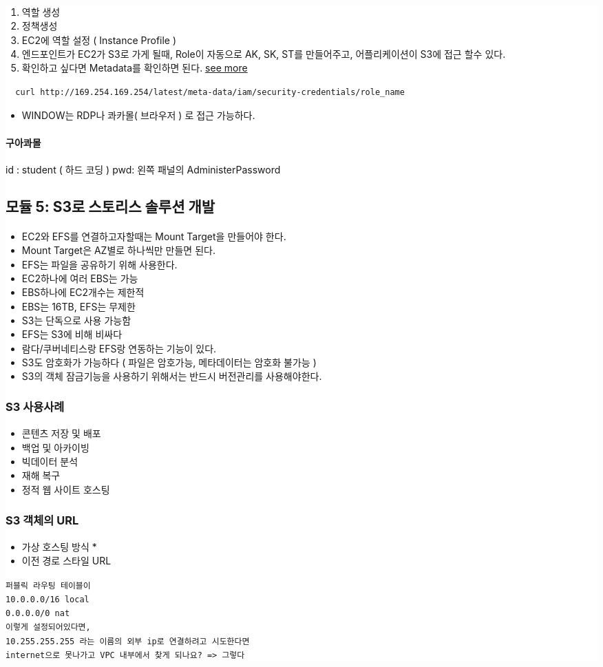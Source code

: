 1. 역할 생성
2. 정책생성
3. EC2에 역할 설정 ( Instance Profile )
4. 엔드포인트가 EC2가 S3로 가게 될때, Role이 자동으로 AK, SK, ST를 만들어주고, 어플리케이션이 S3에 접근 할수 있다.
5. 확인하고 싶다면 Metadata를 확인하면 된다. [see more](https://docs.aws.amazon.com/ko_kr/AWSEC2/latest/UserGuide/iam-roles-for-amazon-ec2.html)

```bash
  curl http://169.254.169.254/latest/meta-data/iam/security-credentials/role_name
```

- WINDOW는 RDP나 콰카몰( 브라우저 ) 로 접근 가능하다.

#### 구아콰몰

id : student ( 하드 코딩 )
pwd: 왼쪽 패널의 AdministerPassword

## 모듈 5: S3로 스토리스 솔루션 개발

- EC2와 EFS를 연결하고자할때는 Mount Target을 만들어야 한다.
- Mount Target은 AZ별로 하나씩만 만들면 된다.
- EFS는 파일을 공유하기 위해 사용한다.
- EC2하나에 여러 EBS는 가능
- EBS하나에 EC2개수는 제한적
- EBS는 16TB, EFS는 무제한
- S3는 단독으로 사용 가능함
- EFS는 S3에 비해 비싸다
- 람다/쿠버네티스랑 EFS랑 연동하는 기능이 있다.
- S3도 암호화가 가능하다 ( 파일은 암호가능, 메타데이터는 암호화 불가능 )
- S3의 객체 잠금기능을 사용하기 위해서는 반드시 버전관리를 사용해야한다.

### S3 사용사례

- 콘텐츠 저장 및 배포
- 백업 및 아카이빙
- 빅데이터 분석
- 재해 복구
- 정적 웹 사이트 호스팅

### S3 객체의 URL

- 가상 호스팅 방식 \*
- 이전 경로 스타일 URL

```text
퍼블릭 라우팅 테이블이
10.0.0.0/16 local
0.0.0.0/0 nat
이렇게 설정되어있다면,
10.255.255.255 라는 이름의 외부 ip로 연결하려고 시도한다면
internet으로 못나가고 VPC 내부에서 찾게 되나요? => 그렇다
```
